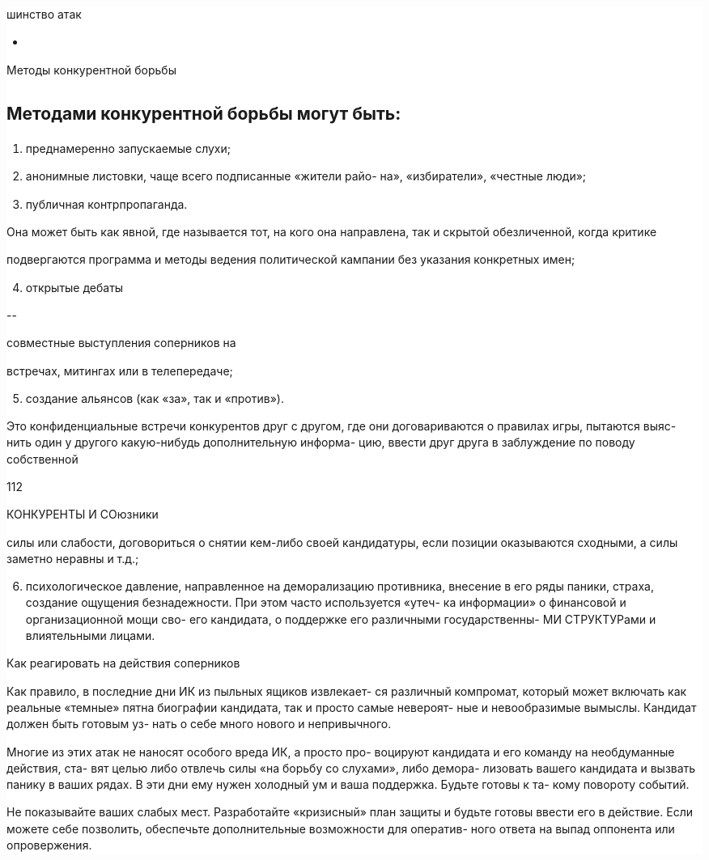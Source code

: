 шинство атак

-

Методы конкурентной борьбы

## Методами конкурентной борьбы могут быть:

1) преднамеренно запускаемые слухи;

2) анонимные листовки, чаще всего подписанные «жители райо- на», «избиратели», «честные люди»;

3) публичная контрпропаганда.

Она может быть как явной, где называется тот, на кого она направлена, так и скрытой обезличенной, когда критике

подвергаются программа и методы ведения политической кампании без указания конкретных имен;

4) открытые дебаты

--

совместные выступления соперников на

встречах, митингах или в телепередаче;

5) создание альянсов (как «за», так и «против»).

Это конфиденциальные встречи конкурентов друг с другом, где они договариваются о правилах игры, пытаются выяс- нить один у другого какую-нибудь дополнительную информа- цию, ввести друг друга в заблуждение по поводу собственной

112

КОНКУРЕНТЫ И СОюзники

силы или слабости, договориться о снятии кем-либо своей кандидатуры, если позиции оказываются сходными, а силы заметно неравны и т.д.;

6) психологическое давление, направленное на деморализацию противника, внесение в его ряды паники, страха, создание ощущения безнадежности. При этом часто используется «утеч- ка информации» о финансовой и организационной мощи сво- его кандидата, о поддержке его различными государственны- МИ СТРУКТУРами и влиятельными лицами.

Как реагировать на действия соперников

Как правило, в последние дни ИК из пыльных ящиков извлекает- ся различный компромат, который может включать как реальные «темные» пятна биографии кандидата, так и просто самые невероят- ные и невообразимые вымыслы. Кандидат должен быть готовым уз- нать о себе много нового и непривычного.

Многие из этих атак не наносят особого вреда ИК, а просто про- воцируют кандидата и его команду на необдуманные действия, ста- вят целью либо отвлечь силы «на борьбу со слухами», либо демора- лизовать вашего кандидата и вызвать панику в ваших рядах. В эти дни ему нужен холодный ум и ваша поддержка. Будьте готовы к та- кому повороту событий.

Не показывайте ваших слабых мест. Разработайте «кризисный» план защиты и будьте готовы ввести его в действие. Если можете себе позволить, обеспечьте дополнительные возможности для оператив- ного ответа на выпад оппонента или опровержения.
